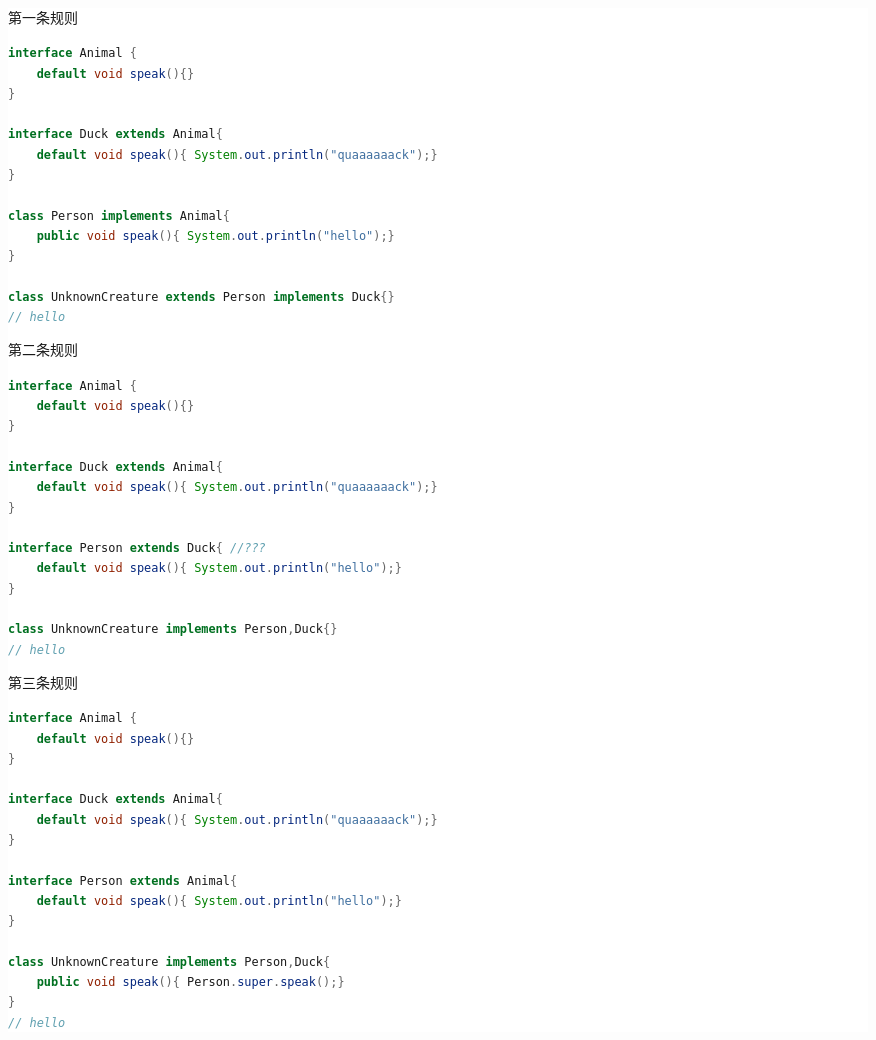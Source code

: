 第一条规则

``` java
interface Animal {
    default void speak(){}
}

interface Duck extends Animal{
    default void speak(){ System.out.println("quaaaaaack");}
}

class Person implements Animal{
    public void speak(){ System.out.println("hello");}
}

class UnknownCreature extends Person implements Duck{}
// hello
```

第二条规则

``` java
interface Animal {
    default void speak(){}
}

interface Duck extends Animal{
    default void speak(){ System.out.println("quaaaaaack");}
}

interface Person extends Duck{ //???
    default void speak(){ System.out.println("hello");}
}

class UnknownCreature implements Person,Duck{}
// hello
```

第三条规则

``` java
interface Animal {
    default void speak(){}
}

interface Duck extends Animal{
    default void speak(){ System.out.println("quaaaaaack");}
}

interface Person extends Animal{
    default void speak(){ System.out.println("hello");}
}

class UnknownCreature implements Person,Duck{
    public void speak(){ Person.super.speak();}
}
// hello
```
